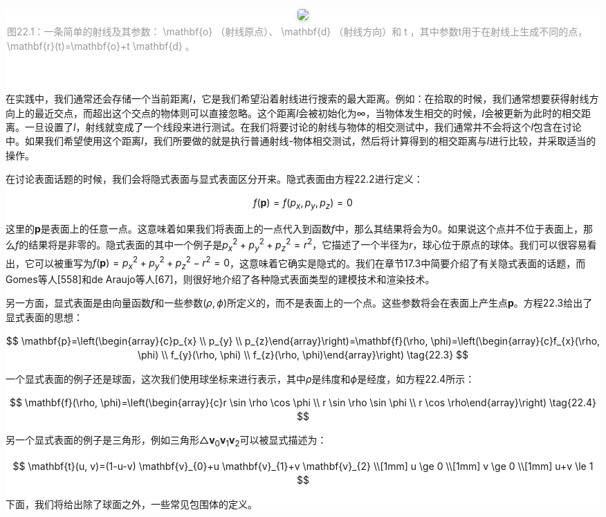 
<div style="text-align: center;">
    <img style="border-radius: 0.3125em; box-shadow: 0 2px 4px 0 rgba(34,36,38,.12),0 2px 10px 0 rgba(34,36,38,.08);" src="images/Chapter-22/202309260940769.png">
</div>
<div style="color:orange;display: block;color: #999;padding: 2px; text-align: left;">
    图22.1：一条简单的射线及其参数： \mathbf{o} （射线原点）、 \mathbf{d} （射线方向）和 t ，其中参数t用于在射线上生成不同的点， \mathbf{r}(t)=\mathbf{o}+t \mathbf{d} 。
</div>
<br><br>

在实践中，我们通常还会存储一个当前距离$l$，它是我们希望沿着射线进行搜索的最大距离。例如：在拾取的时候，我们通常想要获得射线方向上的最近交点，而超出这个交点的物体则可以直接忽略。这个距离$l$会被初始化为$\infty$，当物体发生相交的时候，$l$会被更新为此时的相交距离。一旦设置了$l$，射线就变成了一个线段来进行测试。在我们将要讨论的射线与物体的相交测试中，我们通常并不会将这个$l$包含在讨论中。如果我们希望使用这个距离$l$，我们所要做的就是执行普通射线-物体相交测试，然后将计算得到的相交距离与$l$进行比较，并采取适当的操作。

在讨论表面话题的时候，我们会将隐式表面与显式表面区分开来。隐式表面由方程22.2进行定义：

$$
f(\mathbf{p})=f\left(p_{x}, p_{y}, p_{z}\right)=0
\tag{22.2} 
$$

这里的$\mathbf{p}$是表面上的任意一点。这意味着如果我们将表面上的一点代入到函数$f$中，那么其结果将会为$0$。如果说这个点并不位于表面上，那么$f$的结果将是非零的。隐式表面的其中一个例子是$p_{x}^{2}+p_{y}^{2}+p_{z}^{2}=r^{2}$，它描述了一个半径为$r$，球心位于原点的球体。我们可以很容易看出，它可以被重写为$f(\mathbf{p})=p_{x}^{2}+p_{y}^{2}+p_{z}^{2}-r^{2}=0$，这意味着它确实是隐式的。我们在章节17.3中简要介绍了有关隐式表面的话题，而Gomes等人\[558]和de Araujo等人\[67]，则很好地介绍了各种隐式表面类型的建模技术和渲染技术。

另一方面，显式表面是由向量函数$f$和一些参数$(\rho, \phi)$所定义的，而不是表面上的一个点。这些参数将会在表面上产生点$\mathbf{p}$。方程22.3给出了显式表面的思想：

$$
\mathbf{p}=\left(\begin{array}{c}p_{x} \\ p_{y} \\ p_{z}\end{array}\right)=\mathbf{f}(\rho, \phi)=\left(\begin{array}{c}f_{x}(\rho, \phi) \\ f_{y}(\rho, \phi) \\ f_{z}(\rho, \phi)\end{array}\right)
\tag{22.3} 
$$

一个显式表面的例子还是球面，这次我们使用球坐标来进行表示，其中$\rho$是纬度和$\phi$是经度，如方程22.4所示：

$$
\mathbf{f}(\rho, \phi)=\left(\begin{array}{c}r \sin \rho \cos \phi \\ r \sin \rho \sin \phi \\ r \cos \rho\end{array}\right)
\tag{22.4}  
$$

另一个显式表面的例子是三角形，例如三角形$\triangle \mathbf{v}_{0} \mathbf{v}_{1} \mathbf{v}_{2}$可以被显式描述为：

$$
\mathbf{t}(u, v)=(1-u-v) \mathbf{v}_{0}+u \mathbf{v}_{1}+v \mathbf{v}_{2}
\\[1mm]
u \ge 0 
\\[1mm]
v \ge 0 
\\[1mm]
u+v \le 1 
$$

下面，我们将给出除了球面之外，一些常见包围体的定义。
